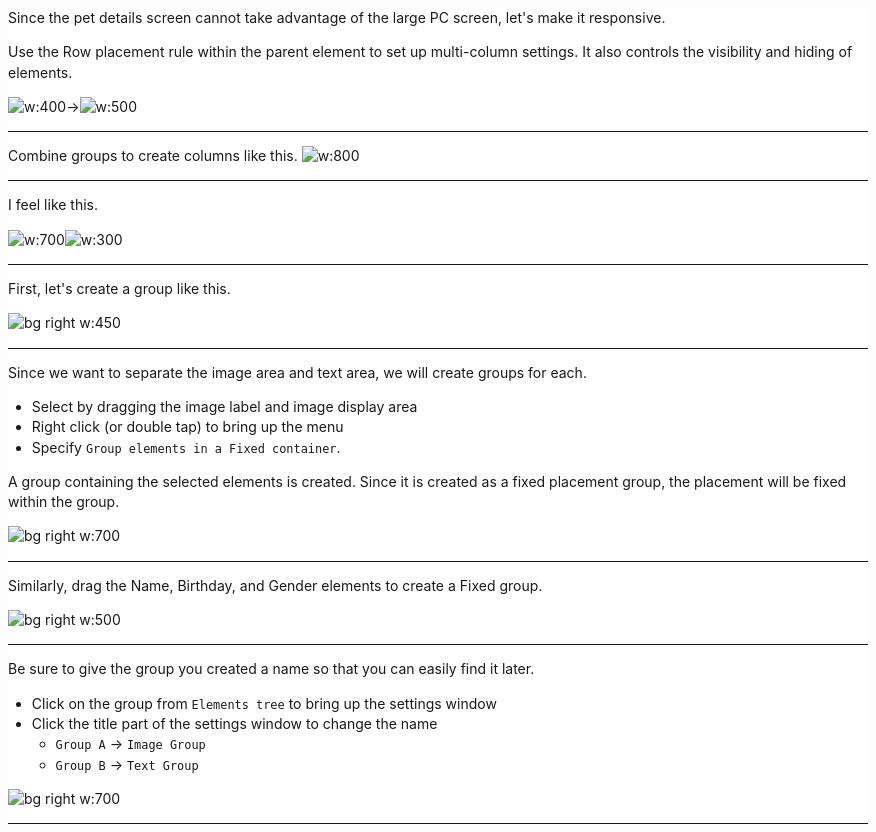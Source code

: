 Since the pet details screen cannot take advantage of the large PC screen, let's make it responsive.

Use the Row placement rule within the parent element to set up multi-column settings.
It also controls the visibility and hiding of elements.

![w:400](images/2022-11-25-19-46-25.png)→![w:500](images/2022-11-25-23-12-02.png)

---

Combine groups to create columns like this.
![w:800](images/2022-11-25-23-18-25.png)

---

I feel like this.

![w:700](images/2022-11-25-23-12-02.png)![w:300](images/2022-11-25-23-12-15.png)

---



First, let's create a group like this.

![bg right w:450](images/2022-11-25-21-38-49.png)

---

Since we want to separate the image area and text area, we will create groups for each.

- Select by dragging the image label and image display area
- Right click (or double tap) to bring up the menu
- Specify `Group elements in a Fixed container`.

A group containing the selected elements is created. Since it is created as a fixed placement group, the placement will be fixed within the group.

![bg right w:700](images/2022-11-25-19-53-13.png)

---

Similarly, drag the Name, Birthday, and Gender elements to create a Fixed group.

![bg right w:500](images/2022-11-25-19-59-14.png)

---

Be sure to give the group you created a name so that you can easily find it later.
- Click on the group from `Elements tree` to bring up the settings window
- Click the title part of the settings window to change the name
   - `Group A` → `Image Group`
   - `Group B` → `Text Group`

![bg right w:700](images/2022-11-25-20-00-45.png)

---